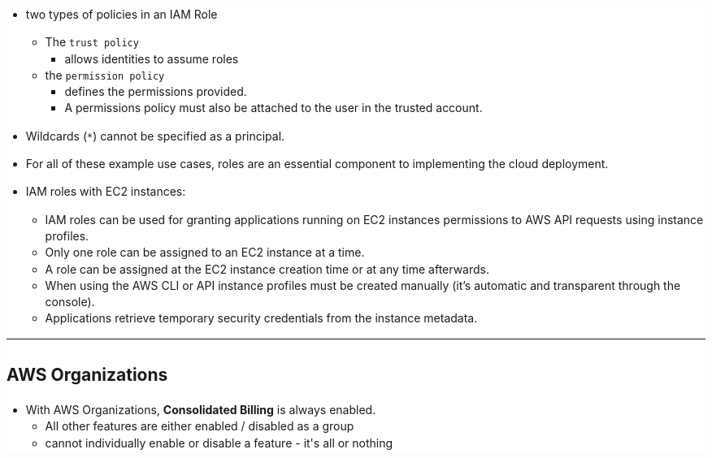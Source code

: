 
- two types of policies in an IAM Role
  - The `trust policy`
    - allows identities to assume roles
  - the `permission policy`
    - defines the permissions provided.
    - A permissions policy must also be attached to the user in the trusted account.

- Wildcards (`*`) cannot be specified as a principal.

- For all of these example use cases, roles are an essential component to implementing the cloud deployment.


- IAM roles with EC2 instances:
  - IAM roles can be used for granting applications running on EC2 instances permissions to AWS API requests using instance profiles.
  - Only one role can be assigned to an EC2 instance at a time.
  - A role can be assigned at the EC2 instance creation time or at any time afterwards.
  - When using the AWS CLI or API instance profiles must be created manually (it’s automatic and transparent through the console).
  - Applications retrieve temporary security credentials from the instance metadata.








---


## AWS Organizations


- With AWS Organizations, **Consolidated Billing** is always enabled.
  - All other features are either enabled / disabled as a group
  - cannot individually enable or disable a feature - it's all or nothing
